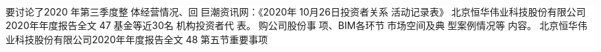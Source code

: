 要讨论了2020
年第三季度整
体经营情况、回
巨潮资讯网：《2020年
10月26日投资者关系
活动记录表》
北京恒华伟业科技股份有限公司2020年年度报告全文
47
基金等近30名
机构投资者代
表。
购公司股份事
项、BIM各环节
市场空间及典
型案例情况等
内容。
北京恒华伟业科技股份有限公司2020年年度报告全文
48
第五节重要事项